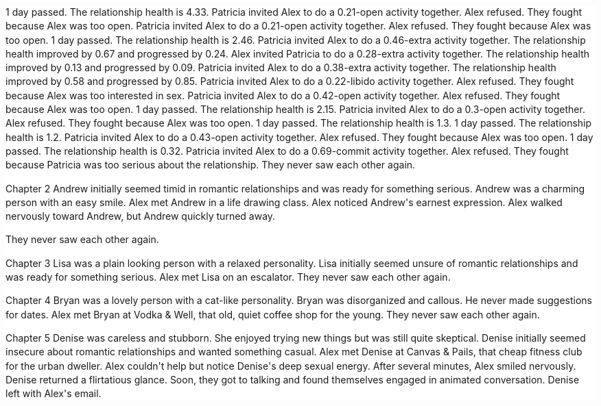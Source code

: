 1 day passed. The relationship health is 4.33.
Patricia invited Alex to do a 0.21-open activity together. Alex refused.
They fought because Alex was too open. Patricia invited Alex to do a 0.21-open activity together. Alex refused.
They fought because Alex was too open. 1 day passed. The relationship health is 2.46.
Patricia invited Alex to do a 0.46-extra activity together. The relationship health improved by 0.67 and progressed by 0.24.
Alex invited Patricia to do a 0.28-extra activity together. The relationship health improved by 0.13 and progressed by 0.09.
Patricia invited Alex to do a 0.38-extra activity together. The relationship health improved by 0.58 and progressed by 0.85.
Patricia invited Alex to do a 0.22-libido activity together. Alex refused.
They fought because Alex was too interested in sex. Patricia invited Alex to do a 0.42-open activity together. Alex refused.
They fought because Alex was too open. 1 day passed. The relationship health is 2.15.
Patricia invited Alex to do a 0.3-open activity together. Alex refused.
They fought because Alex was too open. 1 day passed. The relationship health is 1.3.
1 day passed. The relationship health is 1.2.
Patricia invited Alex to do a 0.43-open activity together. Alex refused.
They fought because Alex was too open. 1 day passed. The relationship health is 0.32.
Patricia invited Alex to do a 0.69-commit activity together. Alex refused.
They fought because Patricia was too serious about the relationship. They never saw each other again.



Chapter 2
Andrew initially seemed timid in romantic relationships and was ready for something serious. Andrew was a charming person with an easy smile.
Alex met Andrew in a life drawing class. Alex noticed Andrew's earnest expression. Alex walked nervously toward Andrew, but Andrew quickly turned away.

They never saw each other again.



Chapter 3
Lisa was a plain looking person with a relaxed personality. Lisa initially seemed unsure of romantic relationships and was ready for something serious.
Alex met Lisa on an escalator. They never saw each other again.



Chapter 4
Bryan was a lovely person with a cat-like personality. Bryan was disorganized and callous. He never made suggestions for dates.
Alex met Bryan at Vodka & Well, that old, quiet coffee shop for the young. They never saw each other again.



Chapter 5
Denise was careless and stubborn. She enjoyed trying new things but was still quite skeptical. Denise initially seemed insecure about romantic relationships and wanted something casual.
Alex met Denise at Canvas & Pails, that cheap fitness club for the urban dweller. Alex couldn't help but notice Denise's deep sexual energy. After several minutes, Alex smiled nervously. Denise returned a flirtatious glance. Soon, they got to talking and found themselves engaged in animated conversation. Denise left with Alex's email.
